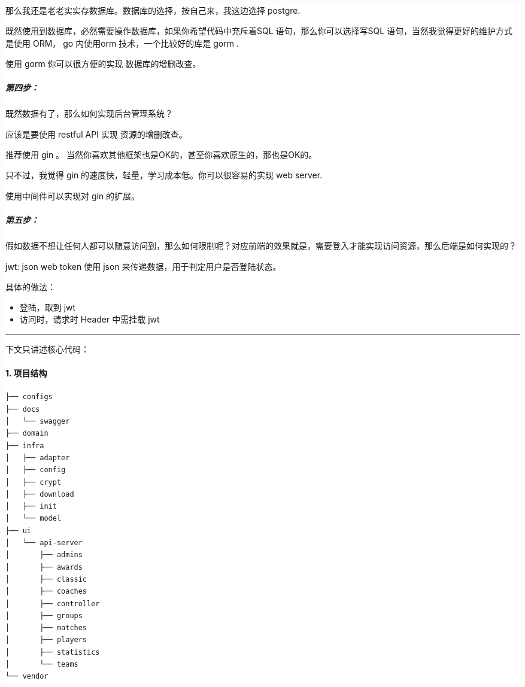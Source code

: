 那么我还是老老实实存数据库。数据库的选择，按自己来，我这边选择 postgre.

既然使用到数据库，必然需要操作数据库，如果你希望代码中充斥着SQL 语句，那么你可以选择写SQL 语句，当然我觉得更好的维护方式是使用 ORM， go 内使用orm 技术，一个比较好的库是 gorm .

使用 gorm 你可以很方便的实现  数据库的增删改查。


##### 第四步：

既然数据有了，那么如何实现后台管理系统？

应该是要使用 restful API 实现 资源的增删改查。

推荐使用 gin 。 当然你喜欢其他框架也是OK的，甚至你喜欢原生的，那也是OK的。

只不过，我觉得 gin 的速度快，轻量，学习成本低。你可以很容易的实现  web server.

使用中间件可以实现对 gin 的扩展。


##### 第五步：

假如数据不想让任何人都可以随意访问到，那么如何限制呢？对应前端的效果就是，需要登入才能实现访问资源，那么后端是如何实现的？

jwt: json web token 使用 json 来传递数据，用于判定用户是否登陆状态。

具体的做法：

- 登陆，取到 jwt
- 访问时，请求时 Header 中需挂载 jwt


---

下文只讲述核心代码：

#### 1. 项目结构


```
├── configs
├── docs
│   └── swagger
├── domain
├── infra
│   ├── adapter
│   ├── config
│   ├── crypt
│   ├── download
│   ├── init
│   └── model
├── ui
│   └── api-server
│       ├── admins
│       ├── awards
│       ├── classic
│       ├── coaches
│       ├── controller
│       ├── groups
│       ├── matches
│       ├── players
│       ├── statistics
│       └── teams
└── vendor

```
